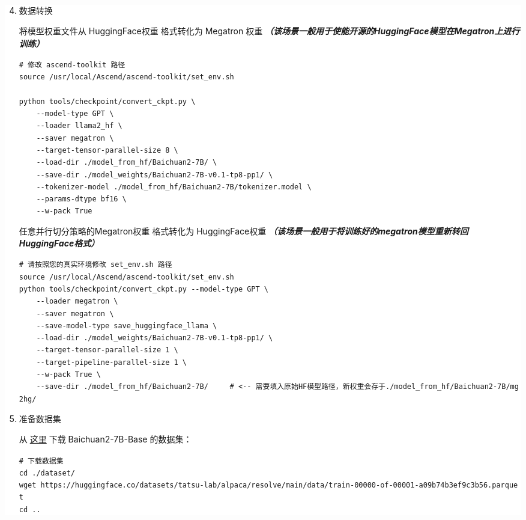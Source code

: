 4. 数据转换

    将模型权重文件从 HuggingFace权重 格式转化为 Megatron 权重
    ***（该场景一般用于使能开源的HuggingFace模型在Megatron上进行训练）***

    ```shell
    # 修改 ascend-toolkit 路径
    source /usr/local/Ascend/ascend-toolkit/set_env.sh
    
    python tools/checkpoint/convert_ckpt.py \
        --model-type GPT \
        --loader llama2_hf \
        --saver megatron \
        --target-tensor-parallel-size 8 \
        --load-dir ./model_from_hf/Baichuan2-7B/ \
        --save-dir ./model_weights/Baichuan2-7B-v0.1-tp8-pp1/ \
        --tokenizer-model ./model_from_hf/Baichuan2-7B/tokenizer.model \
        --params-dtype bf16 \
        --w-pack True   
    ```

    任意并行切分策略的Megatron权重 格式转化为 HuggingFace权重
    ***（该场景一般用于将训练好的megatron模型重新转回HuggingFace格式）***

    ```shell
    # 请按照您的真实环境修改 set_env.sh 路径
    source /usr/local/Ascend/ascend-toolkit/set_env.sh
    python tools/checkpoint/convert_ckpt.py --model-type GPT \
        --loader megatron \
        --saver megatron \
        --save-model-type save_huggingface_llama \
        --load-dir ./model_weights/Baichuan2-7B-v0.1-tp8-pp1/ \
        --target-tensor-parallel-size 1 \
        --target-pipeline-parallel-size 1 \
        --w-pack True \
        --save-dir ./model_from_hf/Baichuan2-7B/     # <-- 需要填入原始HF模型路径，新权重会存于./model_from_hf/Baichuan2-7B/mg2hg/
    ```

5. 准备数据集

    从 [这里](https://huggingface.co/datasets/tatsu-lab/alpaca/resolve/main/data/train-00000-of-00001-a09b74b3ef9c3b56.parquet) 下载 Baichuan2-7B-Base 的数据集：

    ```shell
    # 下载数据集
    cd ./dataset/
    wget https://huggingface.co/datasets/tatsu-lab/alpaca/resolve/main/data/train-00000-of-00001-a09b74b3ef9c3b56.parquet
    cd ..
